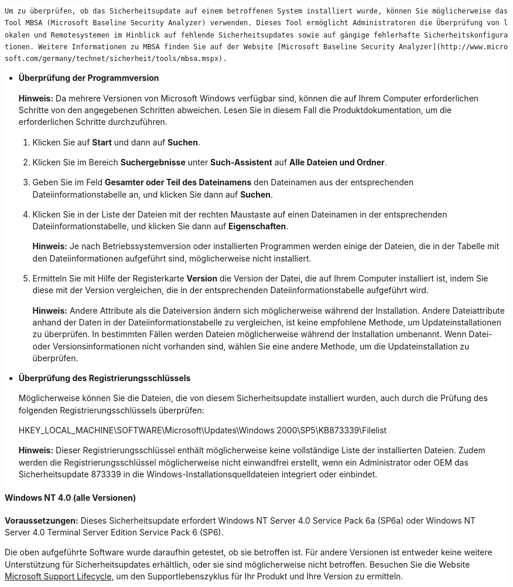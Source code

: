     Um zu überprüfen, ob das Sicherheitsupdate auf einem betroffenen System installiert wurde, können Sie möglicherweise das Tool MBSA (Microsoft Baseline Security Analyzer) verwenden. Dieses Tool ermöglicht Administratoren die Überprüfung von lokalen und Remotesystemen im Hinblick auf fehlende Sicherheitsupdates sowie auf gängige fehlerhafte Sicherheitskonfigurationen. Weitere Informationen zu MBSA finden Sie auf der Website [Microsoft Baseline Security Analyzer](http://www.microsoft.com/germany/technet/sicherheit/tools/mbsa.mspx).

-   **Überprüfung der Programmversion**

    **Hinweis:** Da mehrere Versionen von Microsoft Windows verfügbar sind, können die auf Ihrem Computer erforderlichen Schritte von den angegebenen Schritten abweichen. Lesen Sie in diesem Fall die Produktdokumentation, um die erforderlichen Schritte durchzuführen.

    1.  Klicken Sie auf **Start** und dann auf **Suchen**.
    2.  Klicken Sie im Bereich **Suchergebnisse** unter **Such-Assistent** auf **Alle Dateien und Ordner**.
    3.  Geben Sie im Feld **Gesamter oder Teil des Dateinamens** den Dateinamen aus der entsprechenden Dateiinformationstabelle an, und klicken Sie dann auf **Suchen**.
    4.  Klicken Sie in der Liste der Dateien mit der rechten Maustaste auf einen Dateinamen in der entsprechenden Dateiinformationstabelle, und klicken Sie dann auf **Eigenschaften**.

        **Hinweis:** Je nach Betriebssystemversion oder installierten Programmen werden einige der Dateien, die in der Tabelle mit den Dateiinformationen aufgeführt sind, möglicherweise nicht installiert.

    5.  Ermitteln Sie mit Hilfe der Registerkarte **Version** die Version der Datei, die auf Ihrem Computer installiert ist, indem Sie diese mit der Version vergleichen, die in der entsprechenden Dateiinformationstabelle aufgeführt wird.

        **Hinweis:** Andere Attribute als die Dateiversion ändern sich möglicherweise während der Installation. Andere Dateiattribute anhand der Daten in der Dateiinformationstabelle zu vergleichen, ist keine empfohlene Methode, um Updateinstallationen zu überprüfen. In bestimmten Fällen werden Dateien möglicherweise während der Installation umbenannt. Wenn Datei- oder Versionsinformationen nicht vorhanden sind, wählen Sie eine andere Methode, um die Updateinstallation zu überprüfen.

-   **Überprüfung des Registrierungsschlüssels**

    Möglicherweise können Sie die Dateien, die von diesem Sicherheitsupdate installiert wurden, auch durch die Prüfung des folgenden Registrierungsschlüssels überprüfen:

    HKEY\_LOCAL\_MACHINE\\SOFTWARE\\Microsoft\\Updates\\Windows 2000\\SP5\\KB873339\\Filelist

    **Hinweis:** Dieser Registrierungsschlüssel enthält möglicherweise keine vollständige Liste der installierten Dateien. Zudem werden die Registrierungsschlüssel möglicherweise nicht einwandfrei erstellt, wenn ein Administrator oder OEM das Sicherheitsupdate 873339 in die Windows-Installationsquelldateien integriert oder einbindet.

#### Windows NT 4.0 (alle Versionen)

**Voraussetzungen:**
Dieses Sicherheitsupdate erfordert Windows NT Server 4.0 Service Pack 6a (SP6a) oder Windows NT Server 4.0 Terminal Server Edition Service Pack 6 (SP6).

Die oben aufgeführte Software wurde daraufhin getestet, ob sie betroffen ist. Für andere Versionen ist entweder keine weitere Unterstützung für Sicherheitsupdates erhältlich, oder sie sind möglicherweise nicht betroffen. Besuchen Sie die Website [Microsoft Support Lifecycle](http://support.microsoft.com/default.aspx?scid=fh;de;lifecycle), um den Supportlebenszyklus für Ihr Produkt und Ihre Version zu ermitteln.
